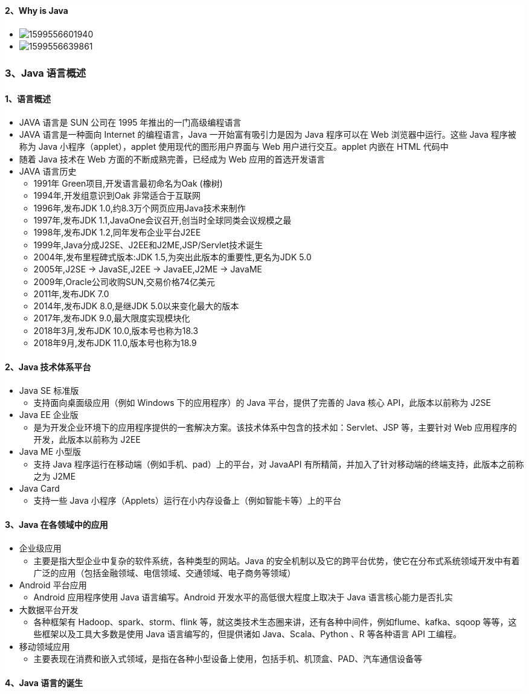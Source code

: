 #### 2、Why is Java

- ![1599556601940](/home/jeffrey/IdeaProjects/JavaReview/Data/Note/images/1599556601940.png)
- ![1599556639861](/home/jeffrey/IdeaProjects/JavaReview/Data/Note/images/1599556639861.png)

### 3、Java 语言概述

#### 1、语言概述

- JAVA 语言是 SUN 公司在 1995 年推出的一门高级编程语言
- JAVA 语言是一种面向 Internet 的编程语言，Java 一开始富有吸引力是因为 Java 程序可以在 Web 浏览器中运行。这些 Java 程序被称为 Java 小程序（applet），applet 使用现代的图形用户界面与 Web 用户进行交互。applet 内嵌在 HTML 代码中
- 随着 Java 技术在 Web 方面的不断成熟完善，已经成为 Web 应用的首选开发语言
- JAVA 语言历史
  -  1991年 Green项目,开发语言最初命名为Oak (橡树)
  - 1994年,开发组意识到Oak 非常适合于互联网
  - 1996年,发布JDK 1.0,约8.3万个网页应用Java技术来制作
  - 1997年,发布JDK 1.1,JavaOne会议召开,创当时全球同类会议规模之最
  - 1998年,发布JDK 1.2,同年发布企业平台J2EE
  - 1999年,Java分成J2SE、J2EE和J2ME,JSP/Servlet技术诞生
  - 2004年,发布里程碑式版本:JDK 1.5,为突出此版本的重要性,更名为JDK 5.0
  - 2005年,J2SE -> JavaSE,J2EE -> JavaEE,J2ME -> JavaME
  - 2009年,Oracle公司收购SUN,交易价格74亿美元
  - 2011年,发布JDK 7.0
  - 2014年,发布JDK 8.0,是继JDK 5.0以来变化最大的版本
  - 2017年,发布JDK 9.0,最大限度实现模块化
  - 2018年3月,发布JDK 10.0,版本号也称为18.3
  - 2018年9月,发布JDK 11.0,版本号也称为18.9

#### 2、Java 技术体系平台

- Java SE 标准版
  - 支持面向桌面级应用（例如 Windows 下的应用程序）的 Java 平台，提供了完善的 Java 核心 API，此版本以前称为 J2SE
- Java EE 企业版
  - 是为开发企业环境下的应用程序提供的一套解决方案。该技术体系中包含的技术如：Servlet、JSP 等，主要针对 Web 应用程序的开发，此版本以前称为 J2EE
- Java ME 小型版
  - 支持 Java 程序运行在移动端（例如手机、pad）上的平台，对 JavaAPI 有所精简，并加入了针对移动端的终端支持，此版本之前称之为 J2ME
- Java Card
  - 支持一些 Java 小程序（Applets）运行在小内存设备上（例如智能卡等）上的平台

#### 3、Java 在各领域中的应用

- 企业级应用
  - 主要是指大型企业中复杂的软件系统，各种类型的网站。Java 的安全机制以及它的跨平台优势，使它在分布式系统领域开发中有着广泛的应用（包括金融领域、电信领域、交通领域、电子商务等领域）
- Android 平台应用
  - Android 应用程序使用 Java 语言编写。Android 开发水平的高低很大程度上取决于 Java 语言核心能力是否扎实
- 大数据平台开发
  - 各种框架有 Hadoop、spark、storm、flink 等，就这类技术生态圈来讲，还有各种中间件，例如flume、kafka、sqoop 等等，这些框架以及工具大多数是使用 Java 语言编写的，但提供诸如 Java、Scala、Python 、R 等各种语言 API 工编程。
- 移动领域应用
  - 主要表现在消费和嵌入式领域，是指在各种小型设备上使用，包括手机、机顶盒、PAD、汽车通信设备等

#### 4、Java 语言的诞生
